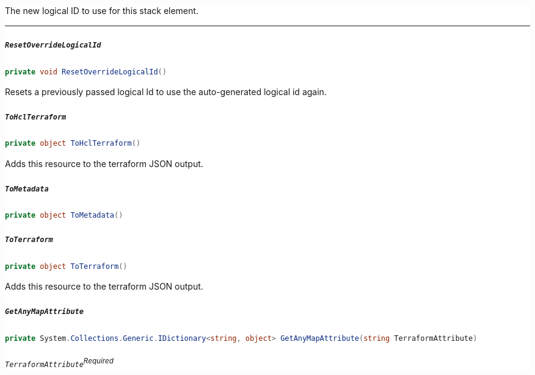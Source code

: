 The new logical ID to use for this stack element.

---

##### `ResetOverrideLogicalId` <a name="ResetOverrideLogicalId" id="@cdktf/provider-azurerm.dataAzurermPolicyVirtualMachineConfigurationAssignment.DataAzurermPolicyVirtualMachineConfigurationAssignment.resetOverrideLogicalId"></a>

```csharp
private void ResetOverrideLogicalId()
```

Resets a previously passed logical Id to use the auto-generated logical id again.

##### `ToHclTerraform` <a name="ToHclTerraform" id="@cdktf/provider-azurerm.dataAzurermPolicyVirtualMachineConfigurationAssignment.DataAzurermPolicyVirtualMachineConfigurationAssignment.toHclTerraform"></a>

```csharp
private object ToHclTerraform()
```

Adds this resource to the terraform JSON output.

##### `ToMetadata` <a name="ToMetadata" id="@cdktf/provider-azurerm.dataAzurermPolicyVirtualMachineConfigurationAssignment.DataAzurermPolicyVirtualMachineConfigurationAssignment.toMetadata"></a>

```csharp
private object ToMetadata()
```

##### `ToTerraform` <a name="ToTerraform" id="@cdktf/provider-azurerm.dataAzurermPolicyVirtualMachineConfigurationAssignment.DataAzurermPolicyVirtualMachineConfigurationAssignment.toTerraform"></a>

```csharp
private object ToTerraform()
```

Adds this resource to the terraform JSON output.

##### `GetAnyMapAttribute` <a name="GetAnyMapAttribute" id="@cdktf/provider-azurerm.dataAzurermPolicyVirtualMachineConfigurationAssignment.DataAzurermPolicyVirtualMachineConfigurationAssignment.getAnyMapAttribute"></a>

```csharp
private System.Collections.Generic.IDictionary<string, object> GetAnyMapAttribute(string TerraformAttribute)
```

###### `TerraformAttribute`<sup>Required</sup> <a name="TerraformAttribute" id="@cdktf/provider-azurerm.dataAzurermPolicyVirtualMachineConfigurationAssignment.DataAzurermPolicyVirtualMachineConfigurationAssignment.getAnyMapAttribute.parameter.terraformAttribute"></a>
